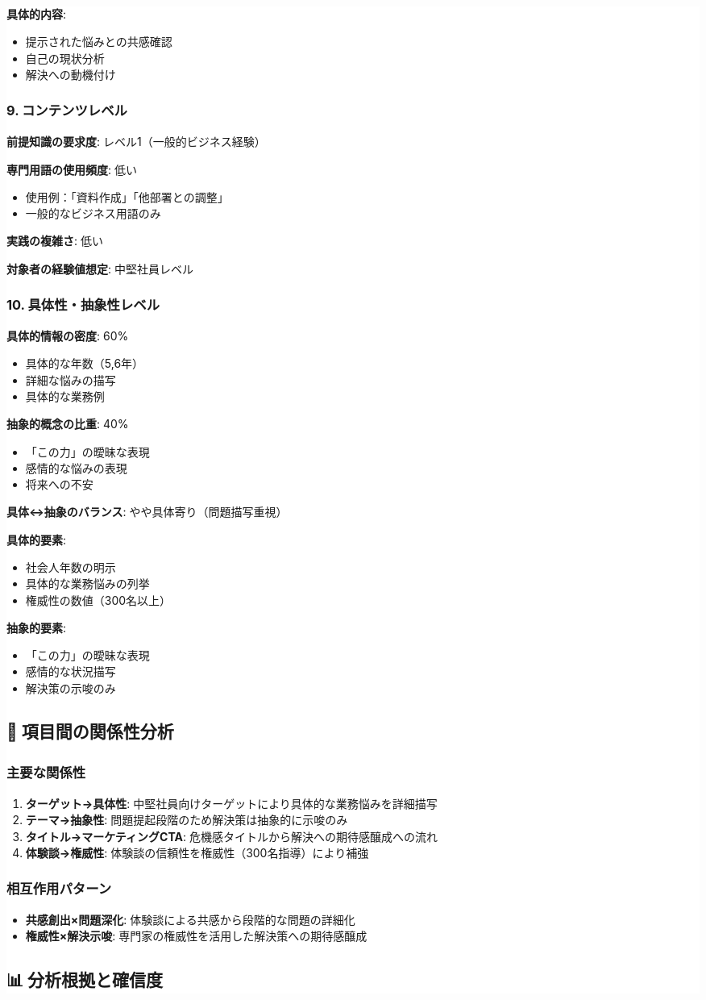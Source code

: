 **具体的内容**: 
- 提示された悩みとの共感確認
- 自己の現状分析
- 解決への動機付け

### 9. コンテンツレベル
**前提知識の要求度**: レベル1（一般的ビジネス経験）

**専門用語の使用頻度**: 低い
- 使用例：「資料作成」「他部署との調整」
- 一般的なビジネス用語のみ

**実践の複雑さ**: 低い

**対象者の経験値想定**: 中堅社員レベル

### 10. 具体性・抽象性レベル
**具体的情報の密度**: 60%
- 具体的な年数（5,6年）
- 詳細な悩みの描写
- 具体的な業務例

**抽象的概念の比重**: 40%
- 「この力」の曖昧な表現
- 感情的な悩みの表現
- 将来への不安

**具体↔抽象のバランス**: やや具体寄り（問題描写重視）

**具体的要素**: 
- 社会人年数の明示
- 具体的な業務悩みの列挙
- 権威性の数値（300名以上）

**抽象的要素**: 
- 「この力」の曖昧な表現
- 感情的な状況描写
- 解決策の示唆のみ

## 🔄 項目間の関係性分析

### 主要な関係性
1. **ターゲット→具体性**: 中堅社員向けターゲットにより具体的な業務悩みを詳細描写
2. **テーマ→抽象性**: 問題提起段階のため解決策は抽象的に示唆のみ
3. **タイトル→マーケティングCTA**: 危機感タイトルから解決への期待感醸成への流れ
4. **体験談→権威性**: 体験談の信頼性を権威性（300名指導）により補強

### 相互作用パターン
- **共感創出×問題深化**: 体験談による共感から段階的な問題の詳細化
- **権威性×解決示唆**: 専門家の権威性を活用した解決策への期待感醸成

## 📊 分析根拠と確信度
